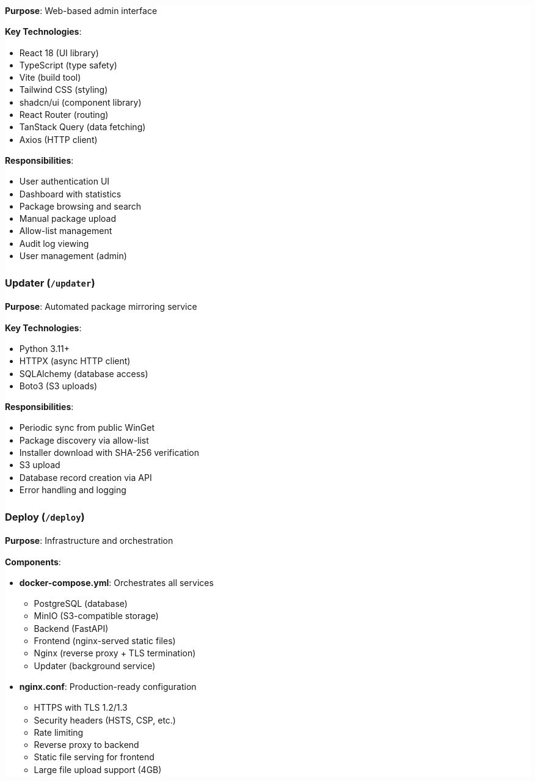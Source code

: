 **Purpose**: Web-based admin interface

**Key Technologies**:
- React 18 (UI library)
- TypeScript (type safety)
- Vite (build tool)
- Tailwind CSS (styling)
- shadcn/ui (component library)
- React Router (routing)
- TanStack Query (data fetching)
- Axios (HTTP client)

**Responsibilities**:
- User authentication UI
- Dashboard with statistics
- Package browsing and search
- Manual package upload
- Allow-list management
- Audit log viewing
- User management (admin)

### Updater (`/updater`)

**Purpose**: Automated package mirroring service

**Key Technologies**:
- Python 3.11+
- HTTPX (async HTTP client)
- SQLAlchemy (database access)
- Boto3 (S3 uploads)

**Responsibilities**:
- Periodic sync from public WinGet
- Package discovery via allow-list
- Installer download with SHA-256 verification
- S3 upload
- Database record creation via API
- Error handling and logging

### Deploy (`/deploy`)

**Purpose**: Infrastructure and orchestration

**Components**:
- **docker-compose.yml**: Orchestrates all services
  - PostgreSQL (database)
  - MinIO (S3-compatible storage)
  - Backend (FastAPI)
  - Frontend (nginx-served static files)
  - Nginx (reverse proxy + TLS termination)
  - Updater (background service)

- **nginx.conf**: Production-ready configuration
  - HTTPS with TLS 1.2/1.3
  - Security headers (HSTS, CSP, etc.)
  - Rate limiting
  - Reverse proxy to backend
  - Static file serving for frontend
  - Large file upload support (4GB)
